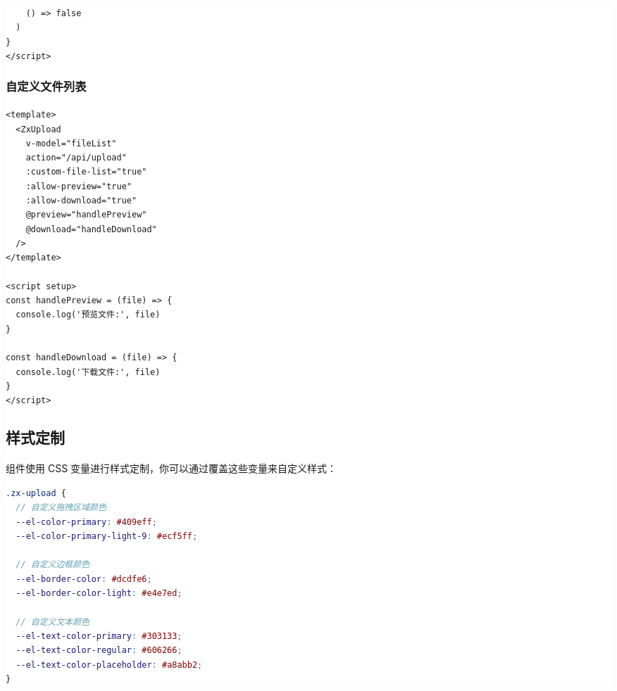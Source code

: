 ```vue
    () => false
  )
}
</script>
```

### 自定义文件列表

```vue
<template>
  <ZxUpload
    v-model="fileList"
    action="/api/upload"
    :custom-file-list="true"
    :allow-preview="true"
    :allow-download="true"
    @preview="handlePreview"
    @download="handleDownload"
  />
</template>

<script setup>
const handlePreview = (file) => {
  console.log('预览文件:', file)
}

const handleDownload = (file) => {
  console.log('下载文件:', file)
}
</script>
```

## 样式定制

组件使用 CSS 变量进行样式定制，你可以通过覆盖这些变量来自定义样式：

```scss
.zx-upload {
  // 自定义拖拽区域颜色
  --el-color-primary: #409eff;
  --el-color-primary-light-9: #ecf5ff;

  // 自定义边框颜色
  --el-border-color: #dcdfe6;
  --el-border-color-light: #e4e7ed;

  // 自定义文本颜色
  --el-text-color-primary: #303133;
  --el-text-color-regular: #606266;
  --el-text-color-placeholder: #a8abb2;
}
```
